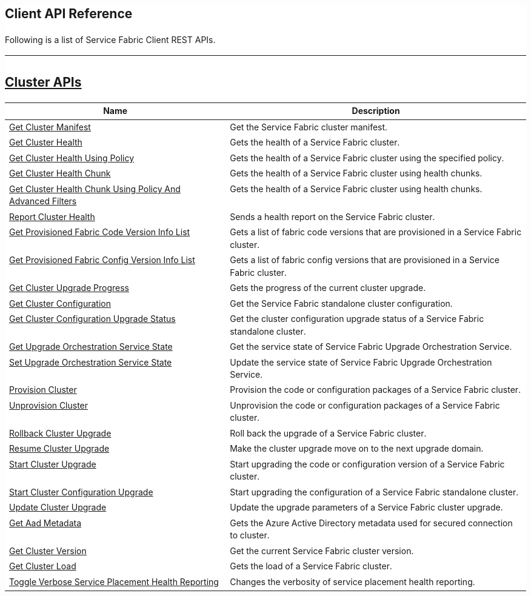 ## Client API Reference
Following is a list of Service Fabric Client REST APIs.


----
## [Cluster APIs](sfclient-v72-index-cluster.md)

| Name | Description |
| --- | --- |
| [Get Cluster Manifest](sfclient-v72-api-getclustermanifest.md) | Get the Service Fabric cluster manifest.<br/> |
| [Get Cluster Health](sfclient-v72-api-getclusterhealth.md) | Gets the health of a Service Fabric cluster.<br/> |
| [Get Cluster Health Using Policy](sfclient-v72-api-getclusterhealthusingpolicy.md) | Gets the health of a Service Fabric cluster using the specified policy.<br/> |
| [Get Cluster Health Chunk](sfclient-v72-api-getclusterhealthchunk.md) | Gets the health of a Service Fabric cluster using health chunks.<br/> |
| [Get Cluster Health Chunk Using Policy And Advanced Filters](sfclient-v72-api-getclusterhealthchunkusingpolicyandadvancedfilters.md) | Gets the health of a Service Fabric cluster using health chunks.<br/> |
| [Report Cluster Health](sfclient-v72-api-reportclusterhealth.md) | Sends a health report on the Service Fabric cluster.<br/> |
| [Get Provisioned Fabric Code Version Info List](sfclient-v72-api-getprovisionedfabriccodeversioninfolist.md) | Gets a list of fabric code versions that are provisioned in a Service Fabric cluster.<br/> |
| [Get Provisioned Fabric Config Version Info List](sfclient-v72-api-getprovisionedfabricconfigversioninfolist.md) | Gets a list of fabric config versions that are provisioned in a Service Fabric cluster.<br/> |
| [Get Cluster Upgrade Progress](sfclient-v72-api-getclusterupgradeprogress.md) | Gets the progress of the current cluster upgrade.<br/> |
| [Get Cluster Configuration](sfclient-v72-api-getclusterconfiguration.md) | Get the Service Fabric standalone cluster configuration.<br/> |
| [Get Cluster Configuration Upgrade Status](sfclient-v72-api-getclusterconfigurationupgradestatus.md) | Get the cluster configuration upgrade status of a Service Fabric standalone cluster.<br/> |
| [Get Upgrade Orchestration Service State](sfclient-v72-api-getupgradeorchestrationservicestate.md) | Get the service state of Service Fabric Upgrade Orchestration Service.<br/> |
| [Set Upgrade Orchestration Service State](sfclient-v72-api-setupgradeorchestrationservicestate.md) | Update the service state of Service Fabric Upgrade Orchestration Service.<br/> |
| [Provision Cluster](sfclient-v72-api-provisioncluster.md) | Provision the code or configuration packages of a Service Fabric cluster.<br/> |
| [Unprovision Cluster](sfclient-v72-api-unprovisioncluster.md) | Unprovision the code or configuration packages of a Service Fabric cluster.<br/> |
| [Rollback Cluster Upgrade](sfclient-v72-api-rollbackclusterupgrade.md) | Roll back the upgrade of a Service Fabric cluster.<br/> |
| [Resume Cluster Upgrade](sfclient-v72-api-resumeclusterupgrade.md) | Make the cluster upgrade move on to the next upgrade domain.<br/> |
| [Start Cluster Upgrade](sfclient-v72-api-startclusterupgrade.md) | Start upgrading the code or configuration version of a Service Fabric cluster.<br/> |
| [Start Cluster Configuration Upgrade](sfclient-v72-api-startclusterconfigurationupgrade.md) | Start upgrading the configuration of a Service Fabric standalone cluster.<br/> |
| [Update Cluster Upgrade](sfclient-v72-api-updateclusterupgrade.md) | Update the upgrade parameters of a Service Fabric cluster upgrade.<br/> |
| [Get Aad Metadata](sfclient-v72-api-getaadmetadata.md) | Gets the Azure Active Directory metadata used for secured connection to cluster.<br/> |
| [Get Cluster Version](sfclient-v72-api-getclusterversion.md) | Get the current Service Fabric cluster version.<br/> |
| [Get Cluster Load](sfclient-v72-api-getclusterload.md) | Gets the load of a Service Fabric cluster.<br/> |
| [Toggle Verbose Service Placement Health Reporting](sfclient-v72-api-toggleverboseserviceplacementhealthreporting.md) | Changes the verbosity of service placement health reporting.<br/> |

